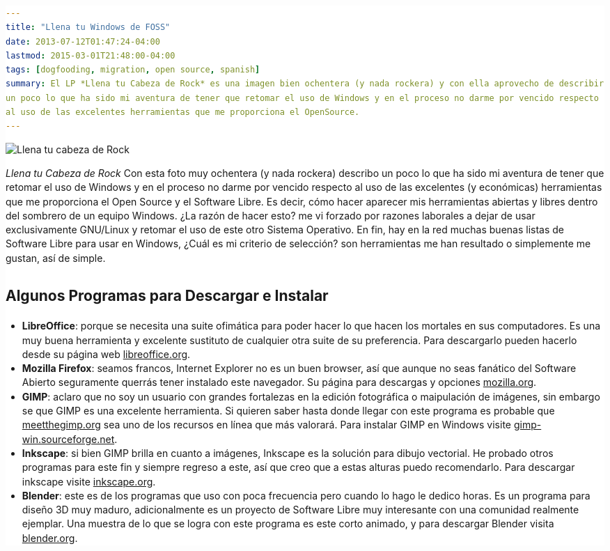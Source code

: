 ```yaml
---
title: "Llena tu Windows de FOSS"
date: 2013-07-12T01:47:24-04:00
lastmod: 2015-03-01T21:48:00-04:00
tags: [dogfooding, migration, open source, spanish]
summary: El LP *Llena tu Cabeza de Rock* es una imagen bien ochentera (y nada rockera) y con ella aprovecho de describir un poco lo que ha sido mi aventura de tener que retomar el uso de Windows y en el proceso no darme por vencido respecto al uso de las excelentes herramientas que me proporciona el OpenSource.
---
```


![Llena tu cabeza de Rock](/images/LLENA-TU-CABEZA-DE-ROCK-84-1.jpg)

*Llena tu Cabeza de Rock* Con esta foto muy ochentera (y nada rockera)
describo un poco lo que ha sido mi aventura de tener que retomar el uso
de Windows y en el proceso no darme por vencido respecto al uso de las
excelentes (y económicas) herramientas que me proporciona el Open Source
y el Software Libre. Es decir, cómo hacer aparecer mis herramientas
abiertas y libres dentro del sombrero de un equipo Windows. ¿La razón de
hacer esto? me vi forzado por razones laborales a dejar de usar
exclusivamente GNU/Linux y retomar el uso de este otro Sistema
Operativo. En fin, hay en la red muchas buenas listas de Software Libre
para usar en Windows, ¿Cuál es mi criterio de selección? son
herramientas me han resultado o simplemente me gustan, así de simple.

## Algunos Programas para Descargar e Instalar

- **LibreOffice**: porque se necesita una suite ofimática para poder
  hacer lo que hacen los mortales en sus computadores. Es una muy
  buena herramienta y excelente sustituto de cualquier otra suite de
  su preferencia. Para descargarlo pueden hacerlo desde su página web
  [libreoffice.org](http://es.libreoffice.org/).
- **Mozilla Firefox**: seamos francos, Internet Explorer no es un buen
  browser, así que aunque no seas fanático del Software Abierto
  seguramente querrás tener instalado este navegador. Su página para
  descargas y opciones
  [mozilla.org](http://www.mozilla.org/es-ES/firefox/new/).
- **GIMP**: aclaro que no soy un usuario con grandes fortalezas en la
  edición fotográfica o maipulación de imágenes, sin embargo se que
  GIMP es una excelente herramienta. Si quieren saber hasta donde
  llegar con este programa es probable que
  [meetthegimp.org](http://meetthegimp.org/) sea uno de los recursos
  en línea que más valorará. Para instalar GIMP en Windows visite
  [gimp-win.sourceforge.net](http://gimp-win.sourceforge.net/stable.html).
- **Inkscape**: si bien GIMP brilla en cuanto a imágenes, Inkscape es
  la solución para dibujo vectorial. He probado otros programas para
  este fin y siempre regreso a este, así que creo que a estas alturas
  puedo recomendarlo. Para descargar inkscape visite
  [inkscape.org](http://inkscape.org/download/?lang=es).
- **Blender**: este es de los programas que uso con poca frecuencia
  pero cuando lo hago le dedico horas. Es un programa para diseño 3D
  muy maduro, adicionalmente es un proyecto de Software Libre muy
  interesante con una comunidad realmente ejemplar. Una muestra de lo
  que se logra con este programa es este corto animado, y para
  descargar Blender visita
  [blender.org](http://www.blender.org/download/get-blender/).
